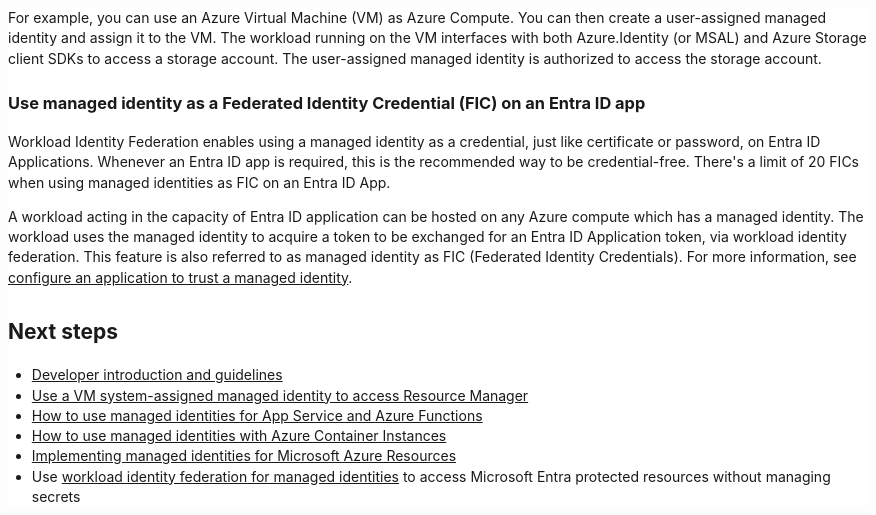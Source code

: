 For example, you can use an Azure Virtual Machine (VM) as Azure Compute. You can then create a user-assigned managed identity and assign it to the VM. The workload running on the VM interfaces with both Azure.Identity (or MSAL) and Azure Storage client SDKs to access a storage account. The user-assigned managed identity is authorized to access the storage account.

### Use managed identity as a Federated Identity Credential (FIC) on an Entra ID app

Workload Identity Federation enables using a managed identity as a credential, just like certificate or password, on Entra ID Applications. Whenever an Entra ID app is required, this is the recommended way to be credential-free. There's a limit of 20 FICs when using managed identities as FIC on an Entra ID App.

A workload acting in the capacity of Entra ID application can be hosted on any Azure compute which has a managed identity. The workload uses the managed identity to acquire a token to be exchanged for an Entra ID Application token, via workload identity federation. This feature is also referred to as managed identity as FIC (Federated Identity Credentials). For more information, see [configure an application to trust a managed identity](/entra/workload-id/workload-identity-federation-config-app-trust-managed-identity).

## Next steps

- [Developer introduction and guidelines](overview-for-developers.md)
- [Use a VM system-assigned managed identity to access Resource Manager](tutorial-windows-vm-access.md)
- [How to use managed identities for App Service and Azure Functions](/azure/app-service/overview-managed-identity)
- [How to use managed identities with Azure Container Instances](/azure/container-instances/container-instances-managed-identity)
- [Implementing managed identities for Microsoft Azure Resources](https://www.pluralsight.com/courses/microsoft-azure-resources-managed-identities-implementing)
- Use [workload identity federation for managed identities](../../workload-id/workload-identity-federation.md) to access Microsoft Entra protected resources without managing secrets
